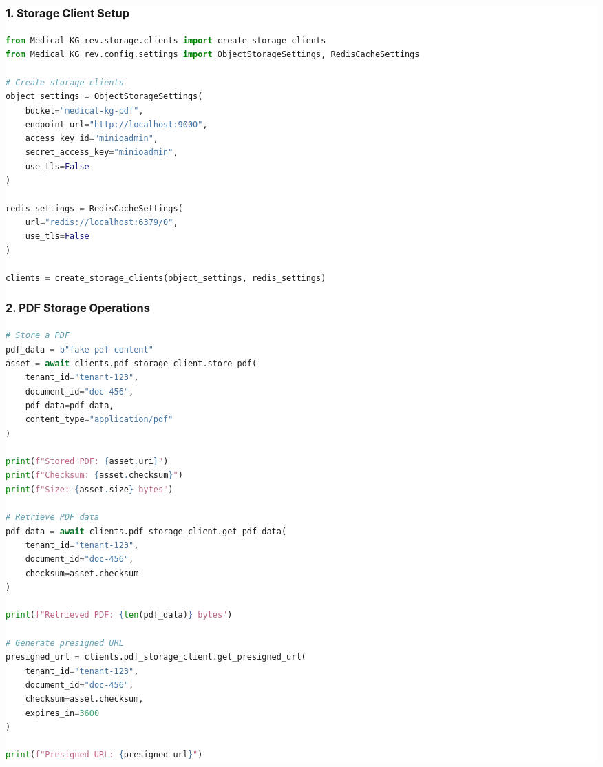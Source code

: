 ### 1. Storage Client Setup

```python
from Medical_KG_rev.storage.clients import create_storage_clients
from Medical_KG_rev.config.settings import ObjectStorageSettings, RedisCacheSettings

# Create storage clients
object_settings = ObjectStorageSettings(
    bucket="medical-kg-pdf",
    endpoint_url="http://localhost:9000",
    access_key_id="minioadmin",
    secret_access_key="minioadmin",
    use_tls=False
)

redis_settings = RedisCacheSettings(
    url="redis://localhost:6379/0",
    use_tls=False
)

clients = create_storage_clients(object_settings, redis_settings)
```

### 2. PDF Storage Operations

```python
# Store a PDF
pdf_data = b"fake pdf content"
asset = await clients.pdf_storage_client.store_pdf(
    tenant_id="tenant-123",
    document_id="doc-456",
    pdf_data=pdf_data,
    content_type="application/pdf"
)

print(f"Stored PDF: {asset.uri}")
print(f"Checksum: {asset.checksum}")
print(f"Size: {asset.size} bytes")

# Retrieve PDF data
pdf_data = await clients.pdf_storage_client.get_pdf_data(
    tenant_id="tenant-123",
    document_id="doc-456",
    checksum=asset.checksum
)

print(f"Retrieved PDF: {len(pdf_data)} bytes")

# Generate presigned URL
presigned_url = clients.pdf_storage_client.get_presigned_url(
    tenant_id="tenant-123",
    document_id="doc-456",
    checksum=asset.checksum,
    expires_in=3600
)

print(f"Presigned URL: {presigned_url}")
```
